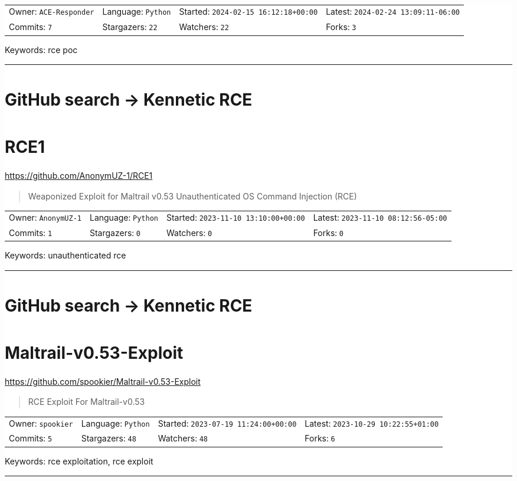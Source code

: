 <table><tr>
<tr><td>Owner: <code>ACE-Responder</code></td>
    <td>Language: <code>Python</code></td>
    <td>Started: <code>2024-02-15 16:12:18+00:00</code></td>
    <td>Latest: <code>2024-02-24 13:09:11-06:00</code></td></tr>
<tr><td>Commits: <code>7</code></td>
    <td>Stargazers: <code>22</code></td>
    <td>Watchers: <code>22</code></td>
    <td>Forks: <code>3</code></td></tr>
</table>
Keywords: rce poc

---

# GitHub search -> Kennetic RCE
# RCE1

https://github.com/AnonymUZ-1/RCE1
<blockquote>
Weaponized Exploit for Maltrail v0.53 Unauthenticated OS Command Injection (RCE)
</blockquote>

<table><tr>
<tr><td>Owner: <code>AnonymUZ-1</code></td>
    <td>Language: <code>Python</code></td>
    <td>Started: <code>2023-11-10 13:10:00+00:00</code></td>
    <td>Latest: <code>2023-11-10 08:12:56-05:00</code></td></tr>
<tr><td>Commits: <code>1</code></td>
    <td>Stargazers: <code>0</code></td>
    <td>Watchers: <code>0</code></td>
    <td>Forks: <code>0</code></td></tr>
</table>
Keywords: unauthenticated rce

---

# GitHub search -> Kennetic RCE
# Maltrail-v0.53-Exploit

https://github.com/spookier/Maltrail-v0.53-Exploit
<blockquote>
RCE Exploit For Maltrail-v0.53
</blockquote>

<table><tr>
<tr><td>Owner: <code>spookier</code></td>
    <td>Language: <code>Python</code></td>
    <td>Started: <code>2023-07-19 11:24:00+00:00</code></td>
    <td>Latest: <code>2023-10-29 10:22:55+01:00</code></td></tr>
<tr><td>Commits: <code>5</code></td>
    <td>Stargazers: <code>48</code></td>
    <td>Watchers: <code>48</code></td>
    <td>Forks: <code>6</code></td></tr>
</table>
Keywords: rce exploitation, rce exploit

---